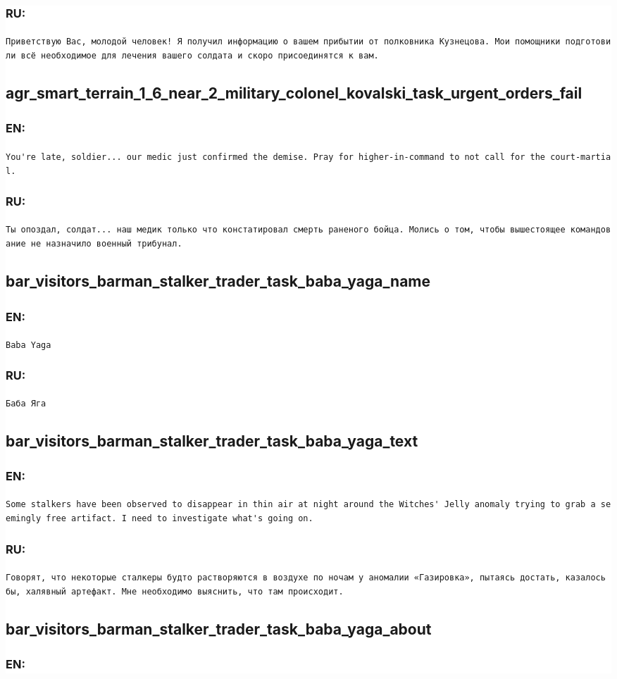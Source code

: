 ### RU:
```
Приветствую Вас, молодой человек! Я получил информацию о вашем прибытии от полковника Кузнецова. Мои помощники подготовили всё необходимое для лечения вашего солдата и скоро присоединятся к вам.
```
## agr_smart_terrain_1_6_near_2_military_colonel_kovalski_task_urgent_orders_fail

### EN:
```
You're late, soldier... our medic just confirmed the demise. Pray for higher-in-command to not call for the court-martial.
```

### RU:
```
Ты опоздал, солдат... наш медик только что констатировал смерть раненого бойца. Молись о том, чтобы вышестоящее командование не назначило военный трибунал.
```
## bar_visitors_barman_stalker_trader_task_baba_yaga_name

### EN:
```
Baba Yaga
```

### RU:
```
Баба Яга
```
## bar_visitors_barman_stalker_trader_task_baba_yaga_text

### EN:
```
Some stalkers have been observed to disappear in thin air at night around the Witches' Jelly anomaly trying to grab a seemingly free artifact. I need to investigate what's going on.
```

### RU:
```
Говорят, что некоторые сталкеры будто растворяются в воздухе по ночам у аномалии «Газировка», пытаясь достать, казалось бы, халявный артефакт. Мне необходимо выяснить, что там происходит.
```
## bar_visitors_barman_stalker_trader_task_baba_yaga_about

### EN:
```
```